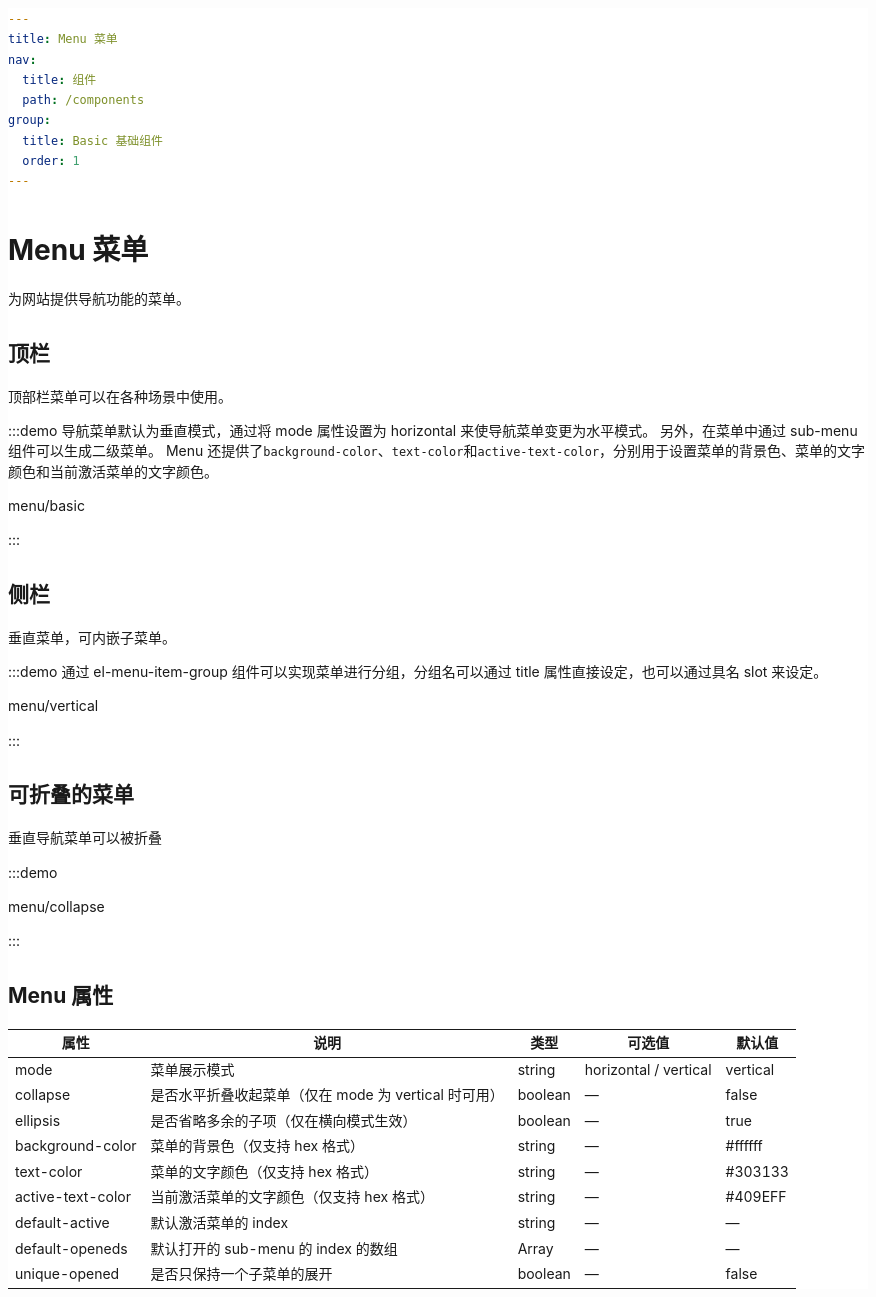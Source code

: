 ```yaml
---
title: Menu 菜单
nav:
  title: 组件
  path: /components
group:
  title: Basic 基础组件
  order: 1
---
```

# Menu 菜单

为网站提供导航功能的菜单。

## 顶栏

顶部栏菜单可以在各种场景中使用。

:::demo 导航菜单默认为垂直模式，通过将 mode 属性设置为 horizontal 来使导航菜单变更为水平模式。 另外，在菜单中通过 sub-menu 组件可以生成二级菜单。 Menu 还提供了`background-color`、`text-color`和`active-text-color`，分别用于设置菜单的背景色、菜单的文字颜色和当前激活菜单的文字颜色。

menu/basic

:::

## 侧栏

垂直菜单，可内嵌子菜单。

:::demo 通过 el-menu-item-group 组件可以实现菜单进行分组，分组名可以通过 title 属性直接设定，也可以通过具名 slot 来设定。

menu/vertical

:::

## 可折叠的菜单

垂直导航菜单可以被折叠

:::demo

menu/collapse

:::

## Menu 属性

| 属性                  | 说明                                                       | 类型      | 可选值                   | 默认值      |
| ------------------- | -------------------------------------------------------- | ------- | --------------------- | -------- |
| mode                | 菜单展示模式                                                   | string  | horizontal / vertical | vertical |
| collapse            | 是否水平折叠收起菜单（仅在 mode 为 vertical 时可用）                       | boolean | —                     | false    |
| ellipsis            | 是否省略多余的子项（仅在横向模式生效）                                      | boolean | —                     | true     |
| background-color    | 菜单的背景色（仅支持 hex 格式）                                       | string  | —                     | #ffffff  |
| text-color          | 菜单的文字颜色（仅支持 hex 格式）                                      | string  | —                     | #303133  |
| active-text-color   | 当前激活菜单的文字颜色（仅支持 hex 格式）                                  | string  | —                     | #409EFF  |
| default-active      | 默认激活菜单的 index                                            | string  | —                     | —        |
| default-openeds     | 默认打开的 sub-menu 的 index 的数组                               | Array   | —                     | —        |
| unique-opened       | 是否只保持一个子菜单的展开                                            | boolean | —                     | false    |